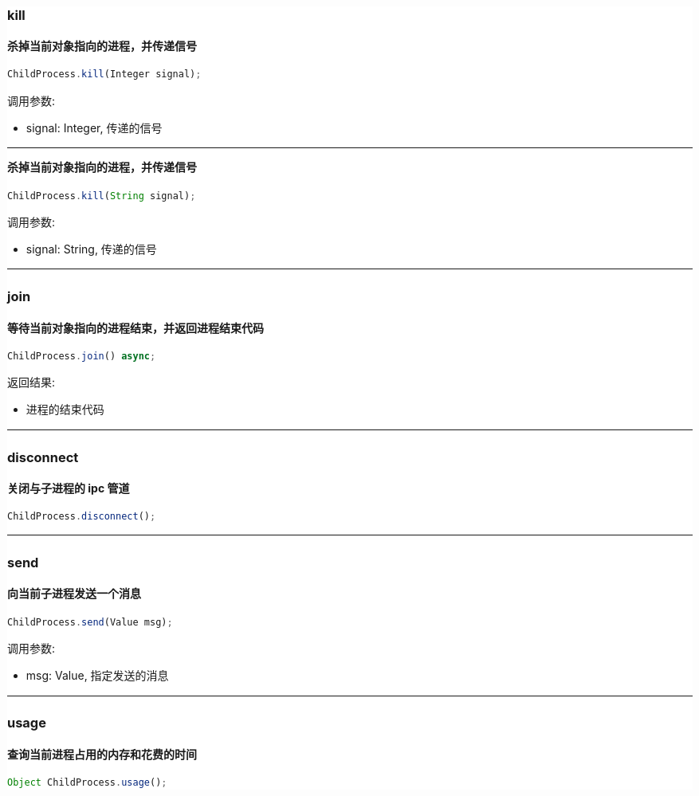 ### kill
**杀掉当前对象指向的进程，并传递信号**

```JavaScript
ChildProcess.kill(Integer signal);
```

调用参数:
* signal: Integer, 传递的信号

--------------------------
**杀掉当前对象指向的进程，并传递信号**

```JavaScript
ChildProcess.kill(String signal);
```

调用参数:
* signal: String, 传递的信号

--------------------------
### join
**等待当前对象指向的进程结束，并返回进程结束代码**

```JavaScript
ChildProcess.join() async;
```

返回结果:
* 进程的结束代码

--------------------------
### disconnect
**关闭与子进程的 ipc 管道**

```JavaScript
ChildProcess.disconnect();
```

--------------------------
### send
**向当前子进程发送一个消息**

```JavaScript
ChildProcess.send(Value msg);
```

调用参数:
* msg: Value, 指定发送的消息

--------------------------
### usage
**查询当前进程占用的内存和花费的时间**

```JavaScript
Object ChildProcess.usage();
```
